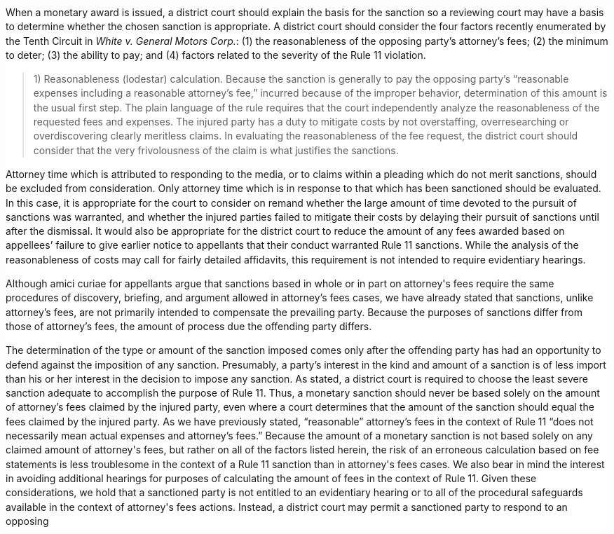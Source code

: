 When a monetary award is issued, a district court should explain the
basis for the sanction so a reviewing court may have a basis to
determine whether the chosen sanction is appropriate. A district court
should consider the four factors recently enumerated by the Tenth
Circuit in *White v. General Motors Corp.*: (1) the reasonableness of
the opposing party’s attorney’s fees; (2) the minimum to deter; (3) the
ability to pay; and (4) factors related to the severity of the Rule 11
violation.

> 1\) Reasonableness (lodestar) calculation. Because the sanction is
> generally to pay the opposing party’s “reasonable expenses including a
> reasonable attorney’s fee,” incurred because of the improper behavior,
> determination of this amount is the usual first step. The plain
> language of the rule requires that the court independently analyze the
> reasonableness of the requested fees and expenses. The injured party
> has a duty to mitigate costs by not overstaffing, overresearching or
> overdiscovering clearly meritless claims. In evaluating the
> reasonableness of the fee request, the district court should consider
> that the very frivolousness of the claim is what justifies the
> sanctions.

Attorney time which is attributed to responding to the media, or to
claims within a pleading which do not merit sanctions, should be
excluded from consideration. Only attorney time which is in response to
that which has been sanctioned should be evaluated. In this case, it is
appropriate for the court to consider on remand whether the large amount
of time devoted to the pursuit of sanctions was warranted, and whether
the injured parties failed to mitigate their costs by delaying their
pursuit of sanctions until after the dismissal. It would also be
appropriate for the district court to reduce the amount of any fees
awarded based on appellees’ failure to give earlier notice to appellants
that their conduct warranted Rule 11 sanctions. While the analysis of
the reasonableness of costs may call for fairly detailed affidavits,
this requirement is not intended to require evidentiary hearings.

Although amici curiae for appellants argue that sanctions based in whole
or in part on attorney's fees require the same procedures of discovery,
briefing, and argument allowed in attorney’s fees cases, we have already
stated that sanctions, unlike attorney’s fees, are not primarily
intended to compensate the prevailing party. Because the purposes of
sanctions differ from those of attorney’s fees, the amount of process
due the offending party differs.

The determination of the type or amount of the sanction imposed comes
only after the offending party has had an opportunity to defend against
the imposition of any sanction. Presumably, a party’s interest in the
kind and amount of a sanction is of less import than his or her interest
in the decision to impose any sanction. As stated, a district court is
required to choose the least severe sanction adequate to accomplish the
purpose of Rule 11. Thus, a monetary sanction should never be based
solely on the amount of attorney’s fees claimed by the injured party,
even where a court determines that the amount of the sanction should
equal the fees claimed by the injured party. As we have previously
stated, “reasonable” attorney’s fees in the context of Rule 11 “does not
necessarily mean actual expenses and attorney’s fees.” Because the
amount of a monetary sanction is not based solely on any claimed amount
of attorney's fees, but rather on all of the factors listed herein, the
risk of an erroneous calculation based on fee statements is less
troublesome in the context of a Rule 11 sanction than in attorney's fees
cases. We also bear in mind the interest in avoiding additional hearings
for purposes of calculating the amount of fees in the context of Rule
11. Given these considerations, we hold that a sanctioned party is not
entitled to an evidentiary hearing or to all of the procedural
safeguards available in the context of attorney's fees actions. Instead,
a district court may permit a sanctioned party to respond to an opposing
